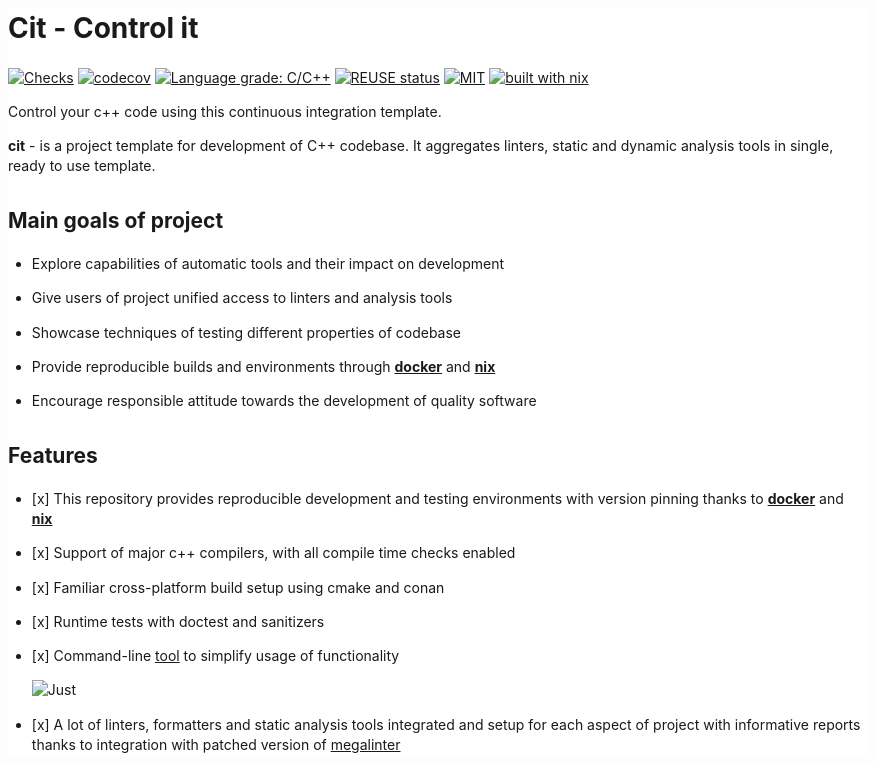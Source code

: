 

# Cit - Control it

[![Checks](https://github.com/melg8/cit/actions/workflows/checks.yml/badge.svg?branch=main)][1]
[![codecov](https://codecov.io/gh/melg8/cit/branch/develop/graph/badge.svg?token=S3LWXOZDEJ)][2]
[![Language grade: C/C++](https://img.shields.io/lgtm/grade/cpp/g/melg8/cit.svg?logo=lgtm\&logoWidth=18)][5]
[![REUSE status](https://api.reuse.software/badge/github.com/melg8/cit)][10]
[![MIT](https://img.shields.io/badge/License-MIT-blue.svg)](https://github.com/melg8/cit/blob/main/license.md)
[![built with nix](https://img.shields.io/badge/Built_With-Nix-5277C3.svg?logo=nixos\&labelColor=73C3D5)][3]

Control your c++ code using this continuous integration template.

**cit** - is a project template for development of C++ codebase.
It aggregates linters, static and dynamic analysis tools in single,
ready to use template.

## Main goals of project

- Explore capabilities of automatic tools and their impact on development

- Give users of project unified access to linters and analysis tools

- Showcase techniques of testing different properties of codebase

- Provide reproducible builds and environments through
  [**docker**](https://www.docker.com/) and
  [**nix**](https://github.com/nix-community/awesome-nix)

- Encourage responsible attitude towards the development of quality software

## Features

- \[x] This repository provides reproducible development and testing
  environments with version pinning thanks to
  [**docker**](https://www.docker.com/) and
  [**nix**](https://github.com/nix-community/awesome-nix)

- \[x] Support of major c++ compilers, with all compile time checks enabled

- \[x] Familiar cross-platform build setup using cmake and conan

- \[x] Runtime tests with doctest and sanitizers

- \[x] Command-line [tool](https://github.com/casey/just) to simplify usage of
  functionality

  ![Just](docs/images/just.png "Just")

- \[x] A lot of linters, formatters and static analysis tools integrated and
  setup for each aspect of project with informative reports thanks to
  integration with patched version of
  [megalinter](https://github.com/megalinter/megalinter)


[1]: https://github.com/melg8/cit/actions/workflows/checks.yml
[2]: https://codecov.io/gh/melg8/cit
[3]: https://builtwithnix.org
[4]: https://nixos.org/manual/nix/unstable/command-ref/nix-shell.html
[5]: https://lgtm.com/projects/g/melg8/cit/context:cpp
[6]: https://github.com/melg8/cit/actions
[7]: https://app.codecov.io/gh/melg8/cit
[8]: https://github.com/dependabot/dependabot-core
[9]: https://github.com/approvals/ApprovalTests.cpp
[10]: https://api.reuse.software/info/github.com/melg8/cit